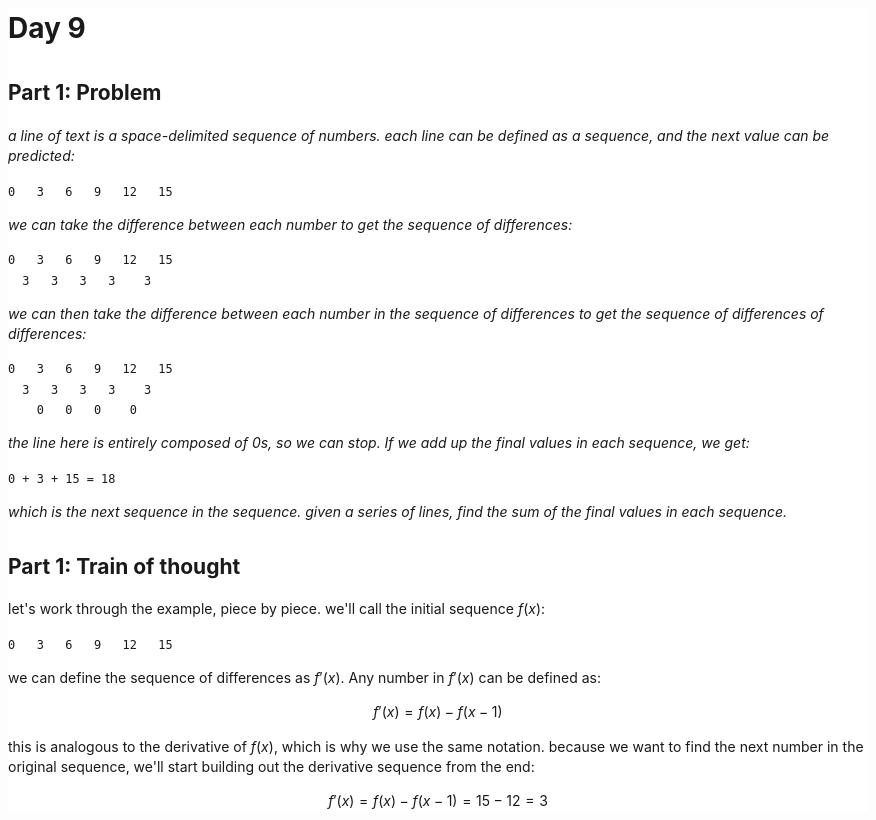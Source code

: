 # Day 9

## Part 1: Problem

_a line of text is a space-delimited sequence of numbers. each line can be defined as a sequence, and the next value can be predicted:_

```
0   3   6   9   12   15
```

_we can take the difference between each number to get the sequence of differences:_

```
0   3   6   9   12   15
  3   3   3   3    3
```

_we can then take the difference between each number in the sequence of differences to get the sequence of differences of differences:_

```
0   3   6   9   12   15
  3   3   3   3    3
    0   0   0    0
```

_the line here is entirely composed of 0s, so we can stop. If we add up the final values in each sequence, we get:_

```
0 + 3 + 15 = 18
```

_which is the next sequence in the sequence. given a series of lines, find the sum of the final values in each sequence._

## Part 1: Train of thought

let's work through the example, piece by piece. we'll call the initial sequence $f(x)$:

```
0   3   6   9   12   15
```

we can define the sequence of differences as $f'(x)$. Any number in $f'(x)$ can be defined as:

$$
f'(x) = f(x) - f(x-1)
$$

this is analogous to the derivative of $f(x)$, which is why we use the same notation. because we want to find the next number in the original sequence, we'll start building out the derivative sequence from the end:

$$
f'(x) = f(x) - f(x-1) = 15 - 12 = 3
$$
